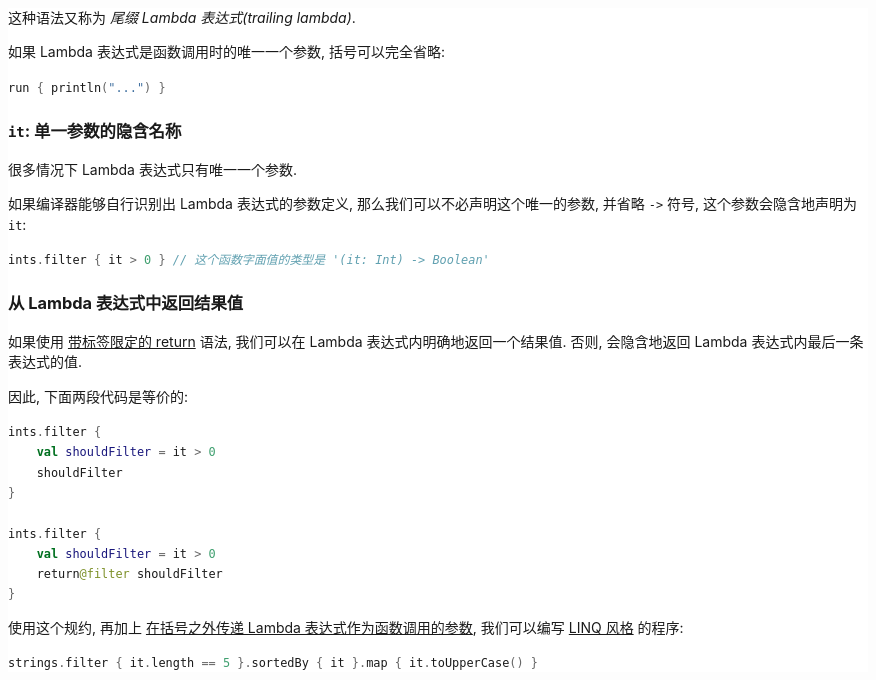这种语法又称为 _尾缀 Lambda 表达式(trailing lambda)_.

如果 Lambda 表达式是函数调用时的唯一一个参数, 括号可以完全省略:

<div class="sample" markdown="1" theme="idea" data-highlight-only>

```kotlin
run { println("...") }
```

</div>

### `it`: 单一参数的隐含名称

很多情况下 Lambda 表达式只有唯一一个参数.

如果编译器能够自行识别出 Lambda 表达式的参数定义, 那么我们可以不必声明这个唯一的参数, 并省略 `->` 符号,
这个参数会隐含地声明为 `it`:

<div class="sample" markdown="1" theme="idea" data-highlight-only>

```kotlin
ints.filter { it > 0 } // 这个函数字面值的类型是 '(it: Int) -> Boolean'
```

</div>

### 从 Lambda 表达式中返回结果值

如果使用 [带标签限定的 return](returns.html#return-at-labels) 语法, 我们可以在 Lambda 表达式内明确地返回一个结果值.
否则, 会隐含地返回 Lambda 表达式内最后一条表达式的值.

因此, 下面两段代码是等价的:

<div class="sample" markdown="1" theme="idea" data-highlight-only>

```kotlin
ints.filter {
    val shouldFilter = it > 0
    shouldFilter
}

ints.filter {
    val shouldFilter = it > 0
    return@filter shouldFilter
}
```

</div>

使用这个规约, 再加上 [在括号之外传递 Lambda 表达式作为函数调用的参数](#passing-a-lambda-to-the-last-parameter),
我们可以编写 [LINQ 风格](https://docs.microsoft.com/en-us/previous-versions/dotnet/articles/bb308959(v=msdn.10)) 的程序:

<div class="sample" markdown="1" theme="idea" data-highlight-only>

```kotlin
strings.filter { it.length == 5 }.sortedBy { it }.map { it.toUpperCase() }
```
